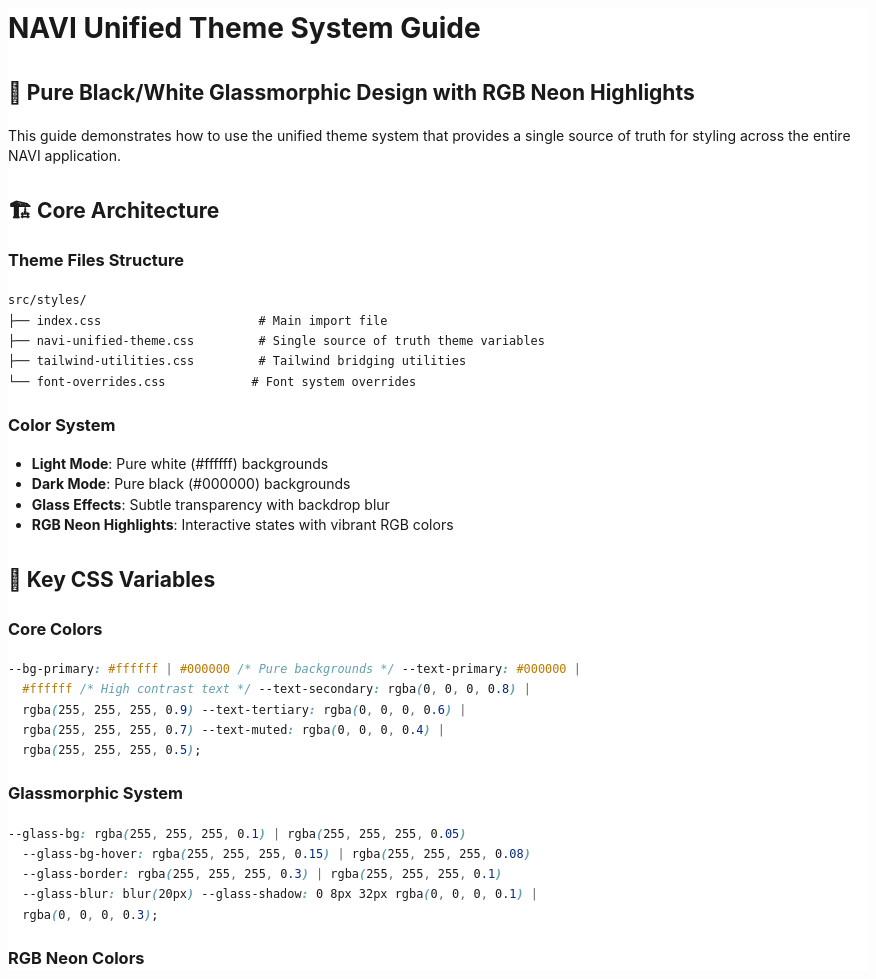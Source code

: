 # NAVI Unified Theme System Guide

## 🎨 Pure Black/White Glassmorphic Design with RGB Neon Highlights

This guide demonstrates how to use the unified theme system that provides a single source of truth for styling across the entire NAVI application.

## 🏗️ Core Architecture

### Theme Files Structure

```
src/styles/
├── index.css                      # Main import file
├── navi-unified-theme.css         # Single source of truth theme variables
├── tailwind-utilities.css         # Tailwind bridging utilities
└── font-overrides.css            # Font system overrides
```

### Color System

- **Light Mode**: Pure white (#ffffff) backgrounds
- **Dark Mode**: Pure black (#000000) backgrounds
- **Glass Effects**: Subtle transparency with backdrop blur
- **RGB Neon Highlights**: Interactive states with vibrant RGB colors

## 🎯 Key CSS Variables

### Core Colors

```css
--bg-primary: #ffffff | #000000 /* Pure backgrounds */ --text-primary: #000000 |
  #ffffff /* High contrast text */ --text-secondary: rgba(0, 0, 0, 0.8) |
  rgba(255, 255, 255, 0.9) --text-tertiary: rgba(0, 0, 0, 0.6) |
  rgba(255, 255, 255, 0.7) --text-muted: rgba(0, 0, 0, 0.4) |
  rgba(255, 255, 255, 0.5);
```

### Glassmorphic System

```css
--glass-bg: rgba(255, 255, 255, 0.1) | rgba(255, 255, 255, 0.05)
  --glass-bg-hover: rgba(255, 255, 255, 0.15) | rgba(255, 255, 255, 0.08)
  --glass-border: rgba(255, 255, 255, 0.3) | rgba(255, 255, 255, 0.1)
  --glass-blur: blur(20px) --glass-shadow: 0 8px 32px rgba(0, 0, 0, 0.1) |
  rgba(0, 0, 0, 0.3);
```

### RGB Neon Colors
